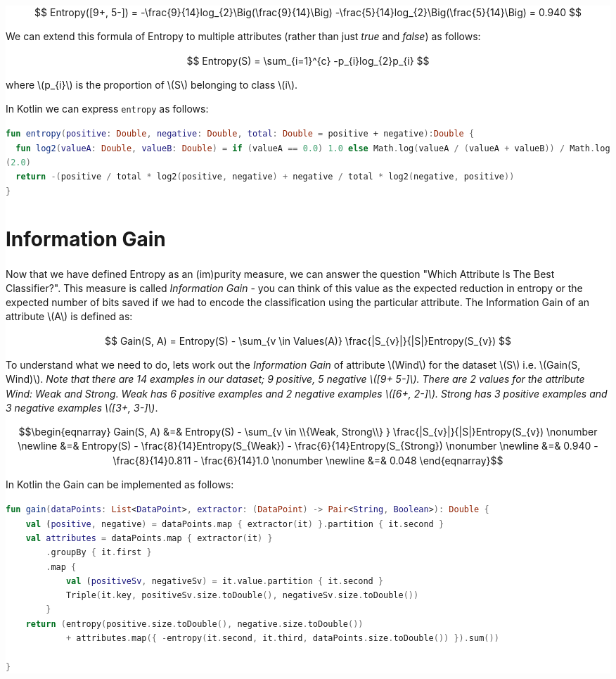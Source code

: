 $$
Entropy([9+, 5-]) = -\frac{9}{14}log_{2}\Big(\frac{9}{14}\Big) -\frac{5}{14}log_{2}\Big(\frac{5}{14}\Big) = 0.940
$$

We can extend this formula of Entropy to multiple attributes (rather than just _true_ and _false_) as follows: 

$$
Entropy(S) = \sum_{i=1}^{c} -p_{i}log_{2}p_{i}
$$

where \\(p_{i}\\) is the proportion of \\(S\\) belonging to class \\(i\\).  

In Kotlin we can express `entropy` as follows: 

```kotlin
fun entropy(positive: Double, negative: Double, total: Double = positive + negative):Double {
  fun log2(valueA: Double, valueB: Double) = if (valueA == 0.0) 1.0 else Math.log(valueA / (valueA + valueB)) / Math.log(2.0)
  return -(positive / total * log2(positive, negative) + negative / total * log2(negative, positive))
}
```
    

# Information Gain  
Now that we have defined Entropy as an (im)purity measure, we can answer the question "Which Attribute Is The Best Classifier?".  This measure is called _Information Gain_ - you can think of this value as the expected reduction in entropy or the expected number of bits saved if we had to encode the classification using the particular attribute.  The Information Gain of an attribute \\(A\\) is defined as: 

$$
Gain(S, A) = Entropy(S) - \sum_{v \in Values(A)} \frac{|S_{v}|}{|S|}Entropy(S_{v})
$$


To understand what we need to do, lets work out the _Information Gain_ of attribute \\(Wind\\) for the dataset \\(S\\) i.e. \\(Gain(S, Wind)\\).  _Note that there are 14 examples in our dataset;  9 positive, 5 negative \\([9+ 5-]\\).  There are 2 values for the attribute Wind: Weak and Strong.  Weak has 6 positive examples and 2 negative examples \\([6+, 2-]\\).  Strong has 3 positive examples and 3 negative examples \\([3+, 3-]\\)_.  

$$\begin{eqnarray} 
Gain(S, A) &=&  Entropy(S) - \sum_{v \in \\{Weak, Strong\\} } \frac{|S_{v}|}{|S|}Entropy(S_{v}) \nonumber \newline
&=& Entropy(S) - \frac{8}{14}Entropy(S_{Weak}) - \frac{6}{14}Entropy(S_{Strong}) \nonumber \newline
&=& 0.940 - \frac{8}{14}0.811 - \frac{6}{14}1.0 \nonumber \newline
&=& 0.048
\end{eqnarray}$$

In Kotlin the Gain can be implemented as follows: 

```kotlin
fun gain(dataPoints: List<DataPoint>, extractor: (DataPoint) -> Pair<String, Boolean>): Double {
    val (positive, negative) = dataPoints.map { extractor(it) }.partition { it.second }
    val attributes = dataPoints.map { extractor(it) }
        .groupBy { it.first }
        .map {
            val (positiveSv, negativeSv) = it.value.partition { it.second }
            Triple(it.key, positiveSv.size.toDouble(), negativeSv.size.toDouble())
        }
    return (entropy(positive.size.toDouble(), negative.size.toDouble())
            + attributes.map({ -entropy(it.second, it.third, dataPoints.size.toDouble()) }).sum())

}
```
